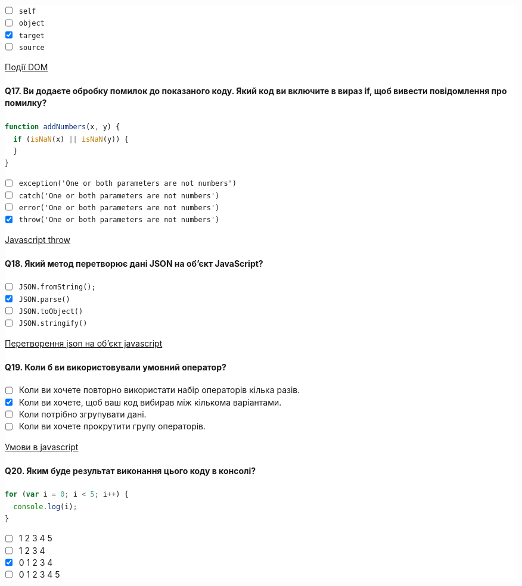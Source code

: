 - [ ] `self`
- [ ] `object`
- [x] `target`
- [ ] `source`

[Події DOM](https://uk.javascript.info/array)

#### Q17. Ви додаєте обробку помилок до показаного коду. Який код ви включите в вираз if, щоб вивести повідомлення про помилку?

```js
function addNumbers(x, y) {
  if (isNaN(x) || isNaN(y)) {
  }
}
```

- [ ] `exception('One or both parameters are not numbers')`
- [ ] `catch('One or both parameters are not numbers')`
- [ ] `error('One or both parameters are not numbers')`
- [x] `throw('One or both parameters are not numbers')`

[Javascript throw](https://developer.mozilla.org/en-US/docs/Web/JavaScript/Reference/Statements/throw)

#### Q18. Який метод перетворює дані JSON на об’єкт JavaScript?

- [ ] `JSON.fromString();`
- [x] `JSON.parse()`
- [ ] `JSON.toObject()`
- [ ] `JSON.stringify()`

[Перетворення json на об’єкт javascript](https://uk.javascript.info/json#json-parse)

#### Q19. Коли б ви використовували умовний оператор?

- [ ] Коли ви хочете повторно використати набір операторів кілька разів.
- [x] Коли ви хочете, щоб ваш код вибирав між кількома варіантами.
- [ ] Коли потрібно згрупувати дані.
- [ ] Коли ви хочете прокрутити групу операторів.

[Умови в javascript](https://uk.javascript.info/ifelse)

#### Q20. Яким буде результат виконання цього коду в консолі?

```js
for (var i = 0; i < 5; i++) {
  console.log(i);
}
```

- [ ] 1 2 3 4 5
- [ ] 1 2 3 4
- [x] 0 1 2 3 4
- [ ] 0 1 2 3 4 5
